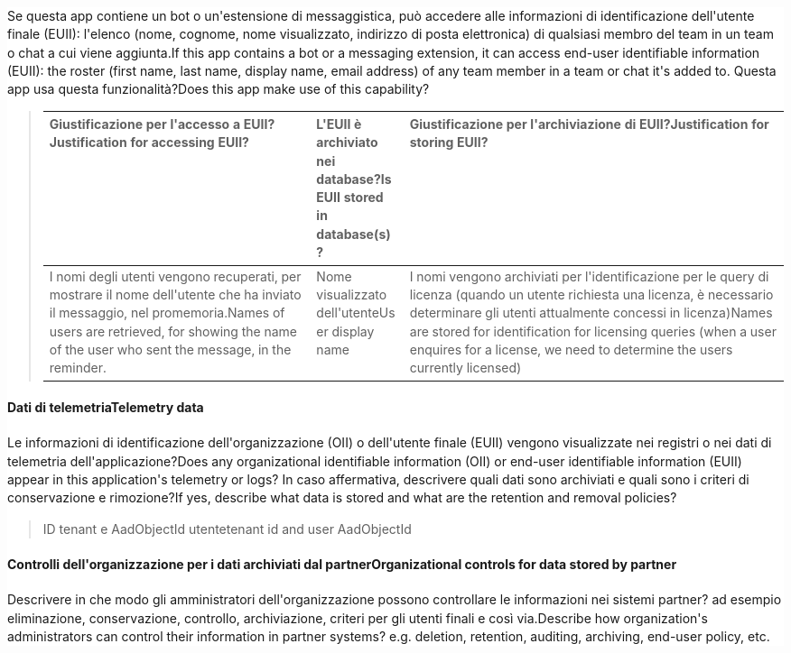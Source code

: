 <span data-ttu-id="c3e16-145">Se questa app contiene un bot o un'estensione di messaggistica, può accedere alle informazioni di identificazione dell'utente finale (EUII): l'elenco (nome, cognome, nome visualizzato, indirizzo di posta elettronica) di qualsiasi membro del team in un team o chat a cui viene aggiunta.</span><span class="sxs-lookup"><span data-stu-id="c3e16-145">If this app contains a bot or a messaging extension, it can access end-user identifiable information (EUII): the roster (first name, last name, display name, email address) of any team member in a team or chat it's added to.</span></span> <span data-ttu-id="c3e16-146">Questa app usa questa funzionalità?</span><span class="sxs-lookup"><span data-stu-id="c3e16-146">Does this app make use of this capability?</span></span>

>| <span data-ttu-id="c3e16-147">**Giustificazione per l'accesso a EUII?**</span><span class="sxs-lookup"><span data-stu-id="c3e16-147">**Justification for accessing EUII?**</span></span>  | <span data-ttu-id="c3e16-148">**L'EUII è archiviato nei database?**</span><span class="sxs-lookup"><span data-stu-id="c3e16-148">**Is EUII stored in database(s)?**</span></span> | <span data-ttu-id="c3e16-149">**Giustificazione per l'archiviazione di EUII?**</span><span class="sxs-lookup"><span data-stu-id="c3e16-149">**Justification for storing EUII?**</span></span> |
>|:--------------------------------|:---------------------|:--------------------------|
>| <span data-ttu-id="c3e16-150">I nomi degli utenti vengono recuperati, per mostrare il nome dell'utente che ha inviato il messaggio, nel promemoria.</span><span class="sxs-lookup"><span data-stu-id="c3e16-150">Names of users are retrieved, for showing the name of the user who sent the message, in the reminder.</span></span>  | <span data-ttu-id="c3e16-151">Nome visualizzato dell'utente</span><span class="sxs-lookup"><span data-stu-id="c3e16-151">User display name</span></span> | <span data-ttu-id="c3e16-152">I nomi vengono archiviati per l'identificazione per le query di licenza (quando un utente richiesta una licenza, è necessario determinare gli utenti attualmente concessi in licenza)</span><span class="sxs-lookup"><span data-stu-id="c3e16-152">Names are stored for identification for licensing queries (when a user enquires for a license, we need to determine the users currently licensed)</span></span>  |



#### <a name="telemetry-data"></a><span data-ttu-id="c3e16-153">Dati di telemetria</span><span class="sxs-lookup"><span data-stu-id="c3e16-153">Telemetry data</span></span>

<span data-ttu-id="c3e16-154">Le informazioni di identificazione dell'organizzazione (OII) o dell'utente finale (EUII) vengono visualizzate nei registri o nei dati di telemetria dell'applicazione?</span><span class="sxs-lookup"><span data-stu-id="c3e16-154">Does any organizational identifiable information (OII) or end-user identifiable information (EUII) appear in this application's telemetry or logs?</span></span> <span data-ttu-id="c3e16-155">In caso affermativa, descrivere quali dati sono archiviati e quali sono i criteri di conservazione e rimozione?</span><span class="sxs-lookup"><span data-stu-id="c3e16-155">If yes, describe what data is stored and what are the retention and removal policies?</span></span>

><span data-ttu-id="c3e16-156">ID tenant e AadObjectId utente</span><span class="sxs-lookup"><span data-stu-id="c3e16-156">tenant id and user AadObjectId</span></span>

#### <a name="organizational-controls-for-data-stored-by-partner"></a><span data-ttu-id="c3e16-157">Controlli dell'organizzazione per i dati archiviati dal partner</span><span class="sxs-lookup"><span data-stu-id="c3e16-157">Organizational controls for data stored by partner</span></span>

<span data-ttu-id="c3e16-158">Descrivere in che modo gli amministratori dell'organizzazione possono controllare le informazioni nei sistemi partner? ad esempio eliminazione, conservazione, controllo, archiviazione, criteri per gli utenti finali e così via.</span><span class="sxs-lookup"><span data-stu-id="c3e16-158">Describe how organization's administrators can control their information in partner systems? e.g. deletion, retention, auditing, archiving, end-user policy, etc.</span></span>
